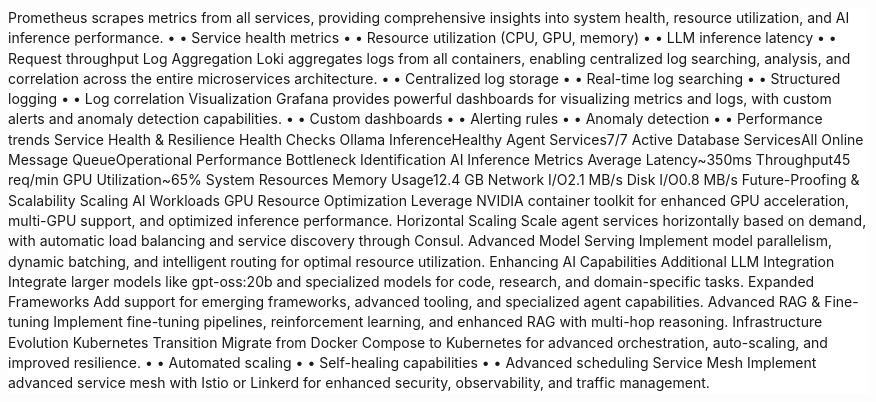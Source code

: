 Prometheus scrapes metrics from all services, providing comprehensive insights into system health, resource utilization, and AI inference performance.
•	• Service health metrics
•	• Resource utilization (CPU, GPU, memory)
•	• LLM inference latency
•	• Request throughput
Log Aggregation
Loki aggregates logs from all containers, enabling centralized log searching, analysis, and correlation across the entire microservices architecture.
•	• Centralized log storage
•	• Real-time log searching
•	• Structured logging
•	• Log correlation
Visualization
Grafana provides powerful dashboards for visualizing metrics and logs, with custom alerts and anomaly detection capabilities.
•	• Custom dashboards
•	• Alerting rules
•	• Anomaly detection
•	• Performance trends
Service Health & Resilience
Health Checks
Ollama InferenceHealthy
Agent Services7/7 Active
Database ServicesAll Online
Message QueueOperational
Performance Bottleneck Identification
AI Inference Metrics
Average Latency~350ms
Throughput45 req/min
GPU Utilization~65%
System Resources
Memory Usage12.4 GB
Network I/O2.1 MB/s
Disk I/O0.8 MB/s
Future-Proofing & Scalability
Scaling AI Workloads
GPU Resource Optimization
Leverage NVIDIA container toolkit for enhanced GPU acceleration, multi-GPU support, and optimized inference performance.
Horizontal Scaling
Scale agent services horizontally based on demand, with automatic load balancing and service discovery through Consul.
Advanced Model Serving
Implement model parallelism, dynamic batching, and intelligent routing for optimal resource utilization.
Enhancing AI Capabilities
Additional LLM Integration
Integrate larger models like gpt-oss:20b and specialized models for code, research, and domain-specific tasks.
Expanded Frameworks
Add support for emerging frameworks, advanced tooling, and specialized agent capabilities.
Advanced RAG & Fine-tuning
Implement fine-tuning pipelines, reinforcement learning, and enhanced RAG with multi-hop reasoning.
Infrastructure Evolution
Kubernetes Transition
Migrate from Docker Compose to Kubernetes for advanced orchestration, auto-scaling, and improved resilience.
•	• Automated scaling
•	• Self-healing capabilities
•	• Advanced scheduling
Service Mesh
Implement advanced service mesh with Istio or Linkerd for enhanced security, observability, and traffic management.